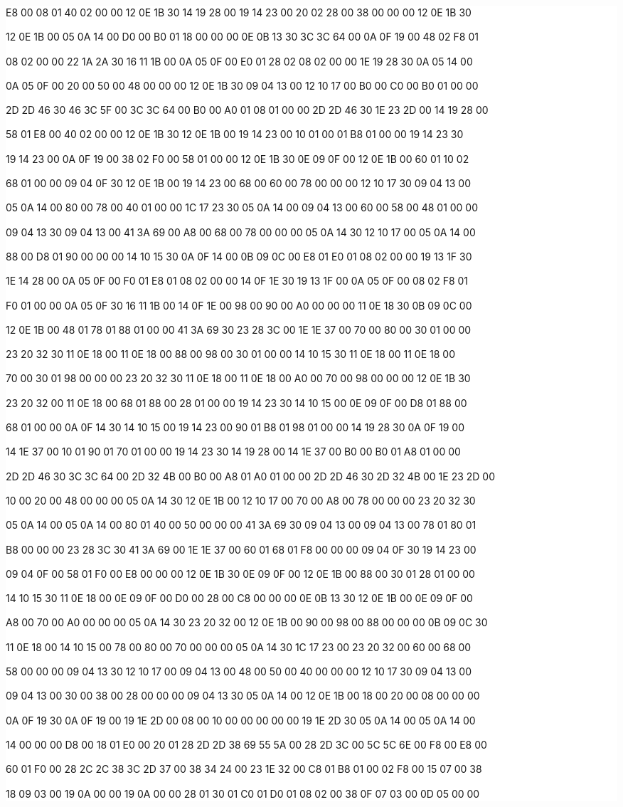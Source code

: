 E8 00 08 01 40 02 00 00 12 0E 1B 30 14 19 28 00 19 14 23 00 20 02 28 00 38 00 00 00 12 0E 1B 30

12 0E 1B 00 05 0A 14 00 D0 00 B0 01 18 00 00 00 0E 0B 13 30 3C 3C 64 00 0A 0F 19 00 48 02 F8 01

08 02 00 00 22 1A 2A 30 16 11 1B 00 0A 05 0F 00 E0 01 28 02 08 02 00 00 1E 19 28 30 0A 05 14 00

0A 05 0F 00 20 00 50 00 48 00 00 00 12 0E 1B 30 09 04 13 00 12 10 17 00 B0 00 C0 00 B0 01 00 00

2D 2D 46 30 46 3C 5F 00 3C 3C 64 00 B0 00 A0 01 08 01 00 00 2D 2D 46 30 1E 23 2D 00 14 19 28 00

58 01 E8 00 40 02 00 00 12 0E 1B 30 12 0E 1B 00 19 14 23 00 10 01 00 01 B8 01 00 00 19 14 23 30

19 14 23 00 0A 0F 19 00 38 02 F0 00 58 01 00 00 12 0E 1B 30 0E 09 0F 00 12 0E 1B 00 60 01 10 02

68 01 00 00 09 04 0F 30 12 0E 1B 00 19 14 23 00 68 00 60 00 78 00 00 00 12 10 17 30 09 04 13 00

05 0A 14 00 80 00 78 00 40 01 00 00 1C 17 23 30 05 0A 14 00 09 04 13 00 60 00 58 00 48 01 00 00

09 04 13 30 09 04 13 00 41 3A 69 00 A8 00 68 00 78 00 00 00 05 0A 14 30 12 10 17 00 05 0A 14 00

88 00 D8 01 90 00 00 00 14 10 15 30 0A 0F 14 00 0B 09 0C 00 E8 01 E0 01 08 02 00 00 19 13 1F 30

1E 14 28 00 0A 05 0F 00 F0 01 E8 01 08 02 00 00 14 0F 1E 30 19 13 1F 00 0A 05 0F 00 08 02 F8 01

F0 01 00 00 0A 05 0F 30 16 11 1B 00 14 0F 1E 00 98 00 90 00 A0 00 00 00 11 0E 18 30 0B 09 0C 00

12 0E 1B 00 48 01 78 01 88 01 00 00 41 3A 69 30 23 28 3C 00 1E 1E 37 00 70 00 80 00 30 01 00 00

23 20 32 30 11 0E 18 00 11 0E 18 00 88 00 98 00 30 01 00 00 14 10 15 30 11 0E 18 00 11 0E 18 00

70 00 30 01 98 00 00 00 23 20 32 30 11 0E 18 00 11 0E 18 00 A0 00 70 00 98 00 00 00 12 0E 1B 30

23 20 32 00 11 0E 18 00 68 01 88 00 28 01 00 00 19 14 23 30 14 10 15 00 0E 09 0F 00 D8 01 88 00

68 01 00 00 0A 0F 14 30 14 10 15 00 19 14 23 00 90 01 B8 01 98 01 00 00 14 19 28 30 0A 0F 19 00

14 1E 37 00 10 01 90 01 70 01 00 00 19 14 23 30 14 19 28 00 14 1E 37 00 B0 00 B0 01 A8 01 00 00

2D 2D 46 30 3C 3C 64 00 2D 32 4B 00 B0 00 A8 01 A0 01 00 00 2D 2D 46 30 2D 32 4B 00 1E 23 2D 00

10 00 20 00 48 00 00 00 05 0A 14 30 12 0E 1B 00 12 10 17 00 70 00 A8 00 78 00 00 00 23 20 32 30

05 0A 14 00 05 0A 14 00 80 01 40 00 50 00 00 00 41 3A 69 30 09 04 13 00 09 04 13 00 78 01 80 01

B8 00 00 00 23 28 3C 30 41 3A 69 00 1E 1E 37 00 60 01 68 01 F8 00 00 00 09 04 0F 30 19 14 23 00

09 04 0F 00 58 01 F0 00 E8 00 00 00 12 0E 1B 30 0E 09 0F 00 12 0E 1B 00 88 00 30 01 28 01 00 00

14 10 15 30 11 0E 18 00 0E 09 0F 00 D0 00 28 00 C8 00 00 00 0E 0B 13 30 12 0E 1B 00 0E 09 0F 00

A8 00 70 00 A0 00 00 00 05 0A 14 30 23 20 32 00 12 0E 1B 00 90 00 98 00 88 00 00 00 0B 09 0C 30

11 0E 18 00 14 10 15 00 78 00 80 00 70 00 00 00 05 0A 14 30 1C 17 23 00 23 20 32 00 60 00 68 00

58 00 00 00 09 04 13 30 12 10 17 00 09 04 13 00 48 00 50 00 40 00 00 00 12 10 17 30 09 04 13 00

09 04 13 00 30 00 38 00 28 00 00 00 09 04 13 30 05 0A 14 00 12 0E 1B 00 18 00 20 00 08 00 00 00

0A 0F 19 30 0A 0F 19 00 19 1E 2D 00 08 00 10 00 00 00 00 00 19 1E 2D 30 05 0A 14 00 05 0A 14 00

14 00 00 00 D8 00 18 01 E0 00 20 01 28 2D 2D 38 69 55 5A 00 28 2D 3C 00 5C 5C 6E 00 F8 00 E8 00

60 01 F0 00 28 2C 2C 38 3C 2D 37 00 38 34 24 00 23 1E 32 00 C8 01 B8 01 00 02 F8 00 15 07 00 38

18 09 03 00 19 0A 00 00 19 0A 00 00 28 01 30 01 C0 01 D0 01 08 02 00 38 0F 07 03 00 0D 05 00 00
